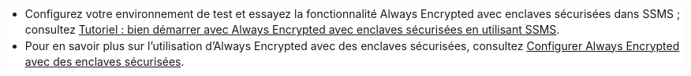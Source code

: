 - Configurez votre environnement de test et essayez la fonctionnalité Always Encrypted avec enclaves sécurisées dans SSMS ; consultez [Tutoriel : bien démarrer avec Always Encrypted avec enclaves sécurisées en utilisant SSMS](../tutorial-getting-started-with-always-encrypted-enclaves.md).
- Pour en savoir plus sur l’utilisation d’Always Encrypted avec des enclaves sécurisées, consultez [Configurer Always Encrypted avec des enclaves sécurisées](configure-always-encrypted-enclaves.md).
